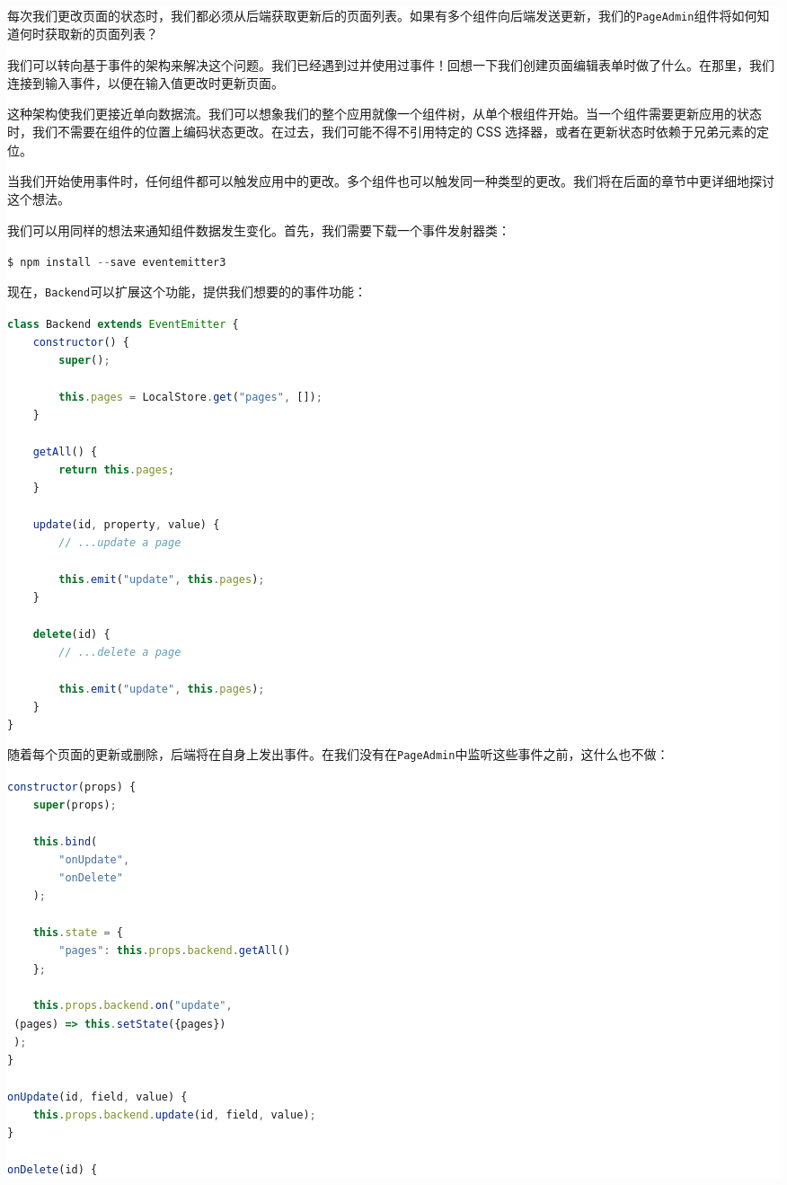 每次我们更改页面的状态时，我们都必须从后端获取更新后的页面列表。如果有多个组件向后端发送更新，我们的`PageAdmin`组件将如何知道何时获取新的页面列表？

我们可以转向基于事件的架构来解决这个问题。我们已经遇到过并使用过事件！回想一下我们创建页面编辑表单时做了什么。在那里，我们连接到输入事件，以便在输入值更改时更新页面。

这种架构使我们更接近单向数据流。我们可以想象我们的整个应用就像一个组件树，从单个根组件开始。当一个组件需要更新应用的状态时，我们不需要在组件的位置上编码状态更改。在过去，我们可能不得不引用特定的 CSS 选择器，或者在更新状态时依赖于兄弟元素的定位。

当我们开始使用事件时，任何组件都可以触发应用中的更改。多个组件也可以触发同一种类型的更改。我们将在后面的章节中更详细地探讨这个想法。

我们可以用同样的想法来通知组件数据发生变化。首先，我们需要下载一个事件发射器类：

```js
$ npm install --save eventemitter3

```

现在，`Backend`可以扩展这个功能，提供我们想要的的事件功能：

```js
class Backend extends EventEmitter {
    constructor() {
        super();

        this.pages = LocalStore.get("pages", []);
    }

    getAll() {
        return this.pages;
    }

    update(id, property, value) {
        // ...update a page

        this.emit("update", this.pages);
    }

    delete(id) {
        // ...delete a page

        this.emit("update", this.pages);
    }
}
```

随着每个页面的更新或删除，后端将在自身上发出事件。在我们没有在`PageAdmin`中监听这些事件之前，这什么也不做：

```js
constructor(props) {
    super(props);

    this.bind(
        "onUpdate",
        "onDelete"
    );

    this.state = {
        "pages": this.props.backend.getAll()
    };

    this.props.backend.on("update",
 (pages) => this.setState({pages})
 );
}

onUpdate(id, field, value) {
    this.props.backend.update(id, field, value);
}

onDelete(id) {
```
